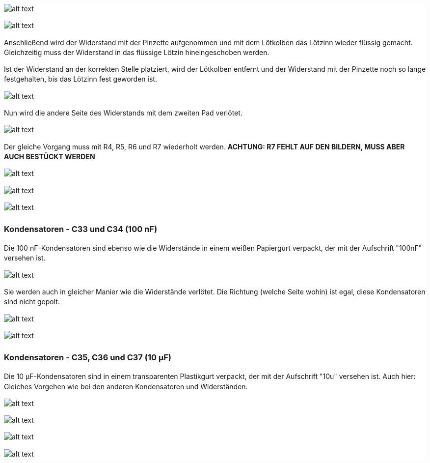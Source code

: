 ![alt text](Bilder/IMG_8446.JPG)

![alt text](Bilder/IMG_8447.JPG)

Anschließend wird der Widerstand mit der Pinzette aufgenommen und mit dem Lötkolben das Lötzinn wieder flüssig gemacht. Gleichzeitig muss der Widerstand in das flüssige Lötzin hineingeschoben werden.

Ist der Widerstand an der korrekten Stelle platziert, wird der Lötkolben entfernt und der Widerstand mit der Pinzette noch so lange festgehalten, bis das Lötzinn fest geworden ist.

![alt text](Bilder/IMG_8449.JPG)

Nun wird die andere Seite des Widerstands mit dem zweiten Pad verlötet.

![alt text](Bilder/IMG_8450.JPG)

Der gleiche Vorgang muss mit R4, R5, R6 und R7 wiederholt werden.
**ACHTUNG: R7 FEHLT AUF DEN BILDERN, MUSS ABER AUCH BESTÜCKT WERDEN**

![alt text](Bilder/IMG_8451.JPG)

![alt text](Bilder/IMG_8452.JPG)

![alt text](Bilder/IMG_8453.JPG)

### Kondensatoren - C33 und C34 (100 nF)

Die 100 nF-Kondensatoren sind ebenso wie die Widerstände in einem weißen Papiergurt verpackt, der mit der Aufschrift "100nF" versehen ist.

![alt text](Bilder/IMG_8444.JPG)

Sie werden auch in gleicher Manier wie die Widerstände verlötet. Die Richtung (welche Seite wohin) ist egal, diese Kondensatoren sind nicht gepolt.

![alt text](Bilder/IMG_8455.JPG)

![alt text](Bilder/IMG_8456.JPG)

### Kondensatoren - C35, C36 und C37 (10 µF)

Die 10 µF-Kondensatoren sind in einem transparenten Plastikgurt verpackt, der mit der Aufschrift "10u" versehen ist.
Auch hier: Gleiches Vorgehen wie bei den anderen Kondensatoren und Widerständen.

![alt text](Bilder/IMG_8432.JPG)

![alt text](Bilder/IMG_8457.JPG)

![alt text](Bilder/IMG_8458.JPG)

![alt text](Bilder/IMG_8459.JPG)
